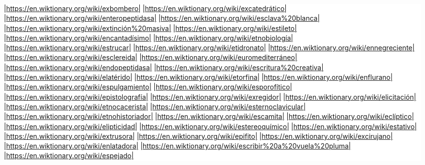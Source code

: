 |https://en.wiktionary.org/wiki/exbombero|
|https://en.wiktionary.org/wiki/excatedrático|
|https://en.wiktionary.org/wiki/enteropeptidasa|
|https://en.wiktionary.org/wiki/esclava%20blanca|
|https://en.wiktionary.org/wiki/extinción%20masiva|
|https://en.wiktionary.org/wiki/estileto|
|https://en.wiktionary.org/wiki/encantadísimo|
|https://en.wiktionary.org/wiki/etnobiología|
|https://en.wiktionary.org/wiki/estrucar|
|https://en.wiktionary.org/wiki/etidronato|
|https://en.wiktionary.org/wiki/ennegreciente|
|https://en.wiktionary.org/wiki/esclereida|
|https://en.wiktionary.org/wiki/euromediterráneo|
|https://en.wiktionary.org/wiki/endopeptidasa|
|https://en.wiktionary.org/wiki/escritura%20creativa|
|https://en.wiktionary.org/wiki/elatérido|
|https://en.wiktionary.org/wiki/etorfina|
|https://en.wiktionary.org/wiki/enflurano|
|https://en.wiktionary.org/wiki/espulgamiento|
|https://en.wiktionary.org/wiki/esporofítico|
|https://en.wiktionary.org/wiki/epistolografía|
|https://en.wiktionary.org/wiki/exregidor|
|https://en.wiktionary.org/wiki/elicitación|
|https://en.wiktionary.org/wiki/etnocacerista|
|https://en.wiktionary.org/wiki/esternoclavicular|
|https://en.wiktionary.org/wiki/etnohistoriador|
|https://en.wiktionary.org/wiki/escamita|
|https://en.wiktionary.org/wiki/eclíptico|
|https://en.wiktionary.org/wiki/elipticidad|
|https://en.wiktionary.org/wiki/estereoquímico|
|https://en.wiktionary.org/wiki/estativo|
|https://en.wiktionary.org/wiki/extrusora|
|https://en.wiktionary.org/wiki/epifito|
|https://en.wiktionary.org/wiki/excirujano|
|https://en.wiktionary.org/wiki/enlatadora|
|https://en.wiktionary.org/wiki/escribir%20a%20vuela%20pluma|
|https://en.wiktionary.org/wiki/espejado|